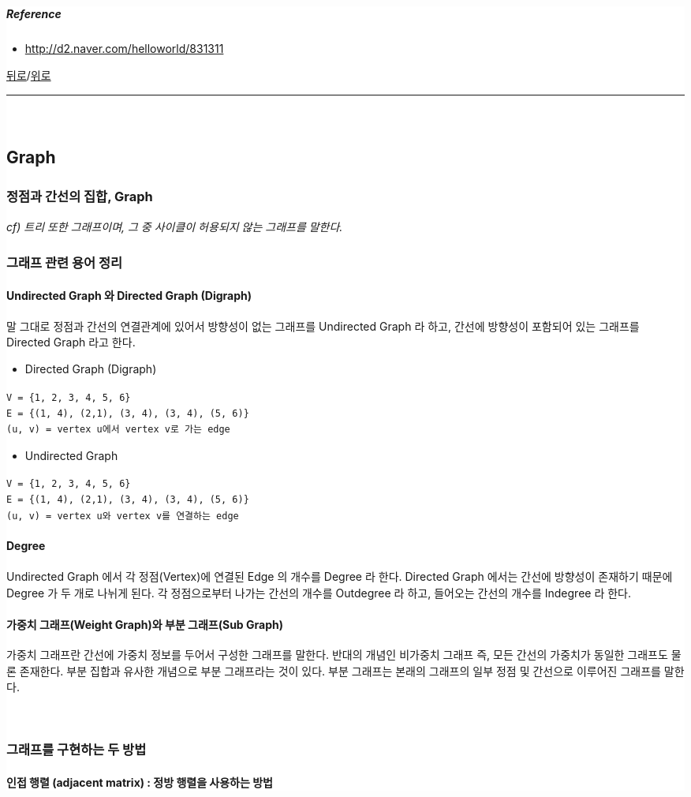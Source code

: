 ##### Reference

* http://d2.naver.com/helloworld/831311

[뒤로](https://github.com/JaeYeopHan/for_beginner)/[위로](#part-1-2-datastructure)

---

</br>

## Graph

### 정점과 간선의 집합, Graph

_cf) 트리 또한 그래프이며, 그 중 사이클이 허용되지 않는 그래프를 말한다._

### 그래프 관련 용어 정리

#### Undirected Graph 와 Directed Graph (Digraph)

말 그대로 정점과 간선의 연결관계에 있어서 방향성이 없는 그래프를 Undirected Graph 라 하고,
간선에 방향성이 포함되어 있는 그래프를 Directed Graph 라고 한다.

* Directed Graph (Digraph)

```
V = {1, 2, 3, 4, 5, 6}
E = {(1, 4), (2,1), (3, 4), (3, 4), (5, 6)}
(u, v) = vertex u에서 vertex v로 가는 edge
```

* Undirected Graph

```
V = {1, 2, 3, 4, 5, 6}
E = {(1, 4), (2,1), (3, 4), (3, 4), (5, 6)}
(u, v) = vertex u와 vertex v를 연결하는 edge
```

#### Degree

Undirected Graph 에서 각 정점(Vertex)에 연결된 Edge 의 개수를 Degree 라 한다.
Directed Graph 에서는 간선에 방향성이 존재하기 때문에 Degree 가 두 개로 나뉘게 된다.
각 정점으로부터 나가는 간선의 개수를 Outdegree 라 하고, 들어오는 간선의 개수를 Indegree 라 한다.

#### 가중치 그래프(Weight Graph)와 부분 그래프(Sub Graph)

가중치 그래프란 간선에 가중치 정보를 두어서 구성한 그래프를 말한다. 반대의 개념인 비가중치 그래프 즉, 모든 간선의 가중치가 동일한 그래프도 물론 존재한다. 부분 집합과 유사한 개념으로 부분 그래프라는 것이 있다. 부분 그래프는 본래의 그래프의 일부 정점 및 간선으로 이루어진 그래프를 말한다.

</br>

### 그래프를 구현하는 두 방법

#### 인접 행렬 (adjacent matrix) : 정방 행렬을 사용하는 방법
